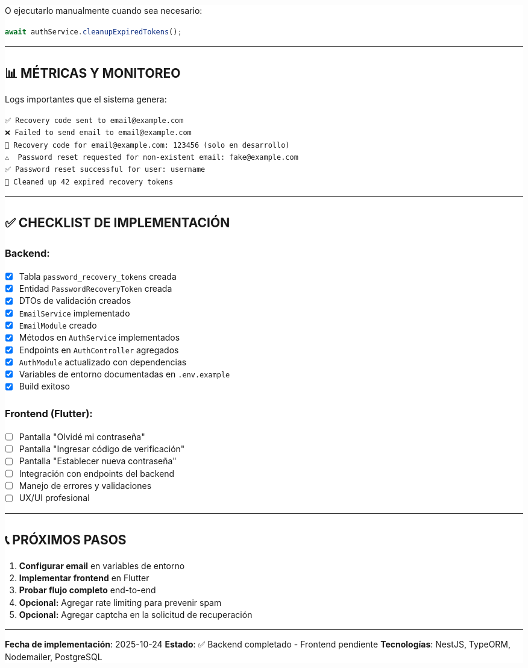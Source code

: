 O ejecutarlo manualmente cuando sea necesario:

```typescript
await authService.cleanupExpiredTokens();
```

---

## 📊 MÉTRICAS Y MONITOREO

Logs importantes que el sistema genera:

```
✅ Recovery code sent to email@example.com
❌ Failed to send email to email@example.com
🔑 Recovery code for email@example.com: 123456 (solo en desarrollo)
⚠️  Password reset requested for non-existent email: fake@example.com
✅ Password reset successful for user: username
🧹 Cleaned up 42 expired recovery tokens
```

---

## ✅ CHECKLIST DE IMPLEMENTACIÓN

### Backend:
- [x] Tabla `password_recovery_tokens` creada
- [x] Entidad `PasswordRecoveryToken` creada
- [x] DTOs de validación creados
- [x] `EmailService` implementado
- [x] `EmailModule` creado
- [x] Métodos en `AuthService` implementados
- [x] Endpoints en `AuthController` agregados
- [x] `AuthModule` actualizado con dependencias
- [x] Variables de entorno documentadas en `.env.example`
- [x] Build exitoso

### Frontend (Flutter):
- [ ] Pantalla "Olvidé mi contraseña"
- [ ] Pantalla "Ingresar código de verificación"
- [ ] Pantalla "Establecer nueva contraseña"
- [ ] Integración con endpoints del backend
- [ ] Manejo de errores y validaciones
- [ ] UX/UI profesional

---

## 📞 PRÓXIMOS PASOS

1. **Configurar email** en variables de entorno
2. **Implementar frontend** en Flutter
3. **Probar flujo completo** end-to-end
4. **Opcional:** Agregar rate limiting para prevenir spam
5. **Opcional:** Agregar captcha en la solicitud de recuperación

---

**Fecha de implementación**: 2025-10-24
**Estado**: ✅ Backend completado - Frontend pendiente
**Tecnologías**: NestJS, TypeORM, Nodemailer, PostgreSQL
